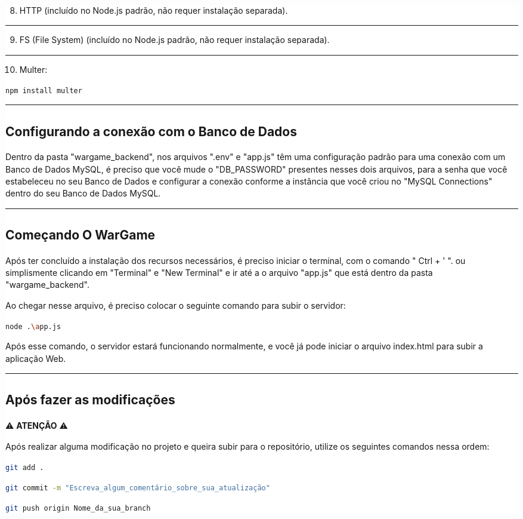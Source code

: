 8. HTTP (incluído no Node.js padrão, não requer instalação separada).

---

9. FS (File System) (incluído no Node.js padrão, não requer instalação separada).

---

10. Multer:

```bash
npm install multer
```

---

## Configurando a conexão com o Banco de Dados

Dentro da pasta "wargame_backend", nos arquivos ".env" e "app.js" têm uma configuração padrão para uma conexão com um Banco de Dados MySQL, é preciso que você mude o "DB_PASSWORD" presentes nesses dois arquivos, para a senha que você estabeleceu no seu Banco de Dados e configurar a conexão conforme a instância que você criou no "MySQL Connections" dentro do seu Banco de Dados MySQL.

---

## Começando O WarGame

Após ter concluído a instalação dos recursos necessários, é preciso iniciar o terminal, com o comando " Ctrl + ' ". ou simplismente clicando em "Terminal" e "New Terminal" e ir até a o arquivo "app.js" que está dentro da pasta "wargame_backend".

Ao chegar nesse arquivo, é preciso colocar o seguinte comando para subir o servidor:

```bash
node .\app.js
```

Após esse comando, o servidor estará funcionando normalmente, e você já pode iniciar o arquivo index.html para subir a aplicação Web.

---

## Após fazer as modificações

⚠️ **ATENÇÃO** ⚠️

Após realizar alguma modificação no projeto e queira subir para o repositório, utilize os seguintes comandos nessa ordem:

```bash
git add .
```

```bash
git commit -m "Escreva_algum_comentário_sobre_sua_atualização"
```

```bash
git push origin Nome_da_sua_branch
```
